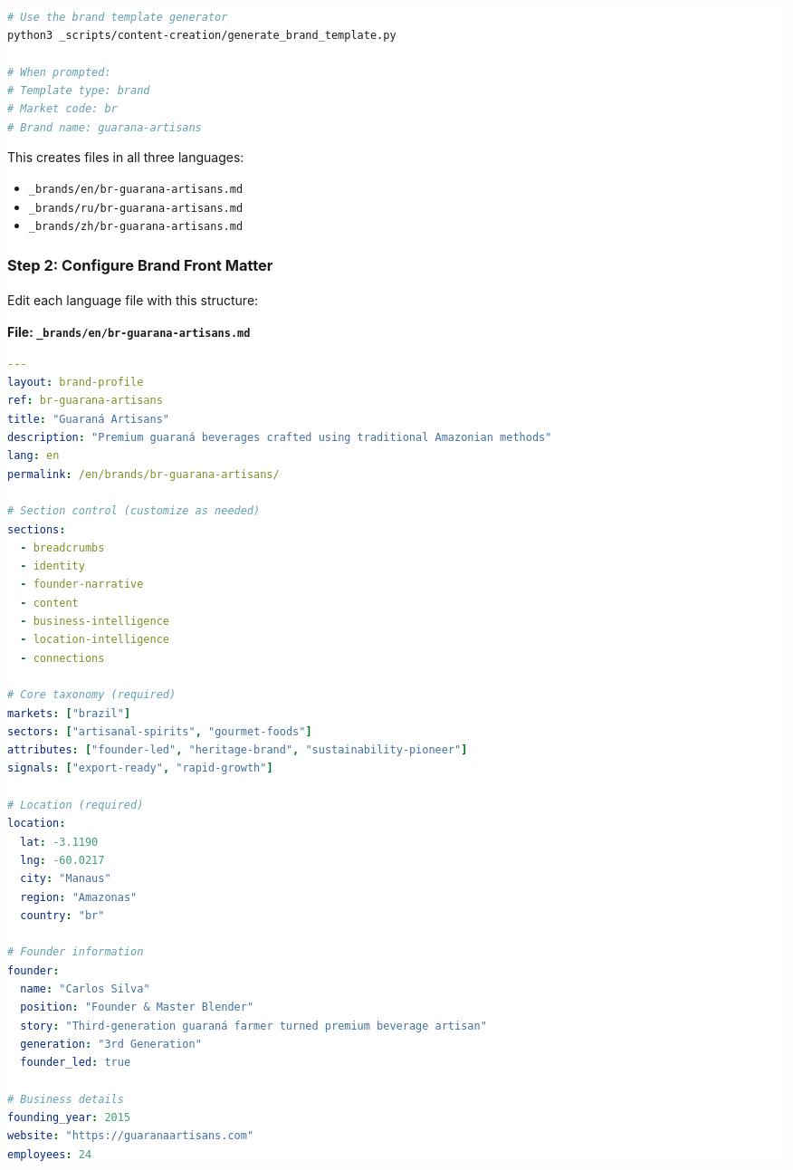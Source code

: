 ```bash
# Use the brand template generator
python3 _scripts/content-creation/generate_brand_template.py

# When prompted:
# Template type: brand
# Market code: br
# Brand name: guarana-artisans
```

This creates files in all three languages:
- `_brands/en/br-guarana-artisans.md`
- `_brands/ru/br-guarana-artisans.md`
- `_brands/zh/br-guarana-artisans.md`

### Step 2: Configure Brand Front Matter

Edit each language file with this structure:

**File: `_brands/en/br-guarana-artisans.md`**
```yaml
---
layout: brand-profile
ref: br-guarana-artisans
title: "Guaraná Artisans"
description: "Premium guaraná beverages crafted using traditional Amazonian methods"
lang: en
permalink: /en/brands/br-guarana-artisans/

# Section control (customize as needed)
sections:
  - breadcrumbs
  - identity
  - founder-narrative
  - content
  - business-intelligence
  - location-intelligence
  - connections

# Core taxonomy (required)
markets: ["brazil"]
sectors: ["artisanal-spirits", "gourmet-foods"]
attributes: ["founder-led", "heritage-brand", "sustainability-pioneer"]
signals: ["export-ready", "rapid-growth"]

# Location (required)
location:
  lat: -3.1190
  lng: -60.0217
  city: "Manaus"
  region: "Amazonas"
  country: "br"

# Founder information
founder:
  name: "Carlos Silva"
  position: "Founder & Master Blender"
  story: "Third-generation guaraná farmer turned premium beverage artisan"
  generation: "3rd Generation"
  founder_led: true

# Business details
founding_year: 2015
website: "https://guaranaartisans.com"
employees: 24
```